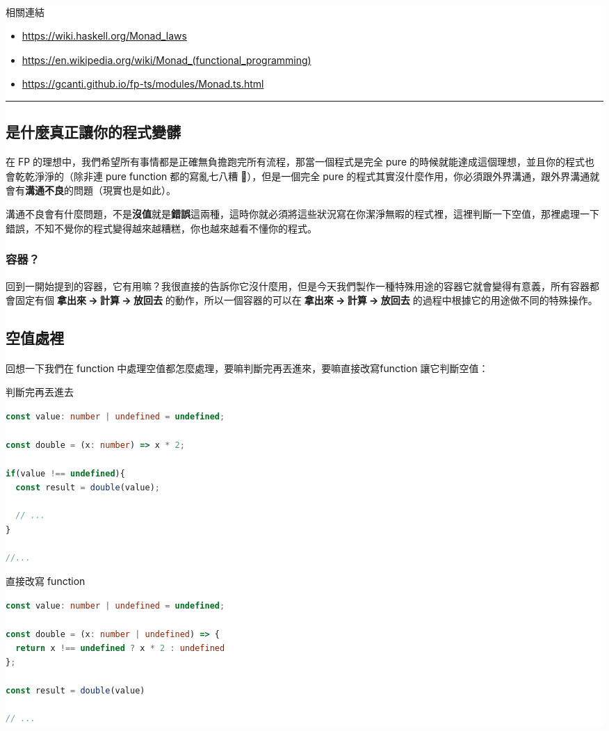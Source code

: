 相關連結

* <https://wiki.haskell.org/Monad_laws>

* <https://en.wikipedia.org/wiki/Monad_(functional_programming)>

* <https://gcanti.github.io/fp-ts/modules/Monad.ts.html>

---

## 是什麼真正讓你的程式變髒

在 FP 的理想中，我們希望所有事情都是正確無負擔跑完所有流程，那當一個程式是完全 pure 的時候就能達成這個理想，並且你的程式也會乾乾淨淨的（除非連 pure function 都的寫亂七八糟 🤡），但是一個完全 pure 的程式其實沒什麼作用，你必須跟外界溝通，跟外界溝通就會有**溝通不良**的問題（現實也是如此）。

溝通不良會有什麼問題，不是**沒值**就是**錯誤**這兩種，這時你就必須將這些狀況寫在你潔淨無暇的程式裡，這裡判斷一下空值，那裡處理一下錯誤，不知不覺你的程式變得越來越糟糕，你也越來越看不懂你的程式。

### 容器？

回到一開始提到的容器，它有用嘛？我很直接的告訴你它沒什麼用，但是今天我們製作一種特殊用途的容器它就會變得有意義，所有容器都會固定有個 **拿出來 → 計算 → 放回去** 的動作，所以一個容器的可以在 **拿出來 → 計算 → 放回去** 的過程中根據它的用途做不同的特殊操作。

## 空值處裡

回想一下我們在 function 中處理空值都怎麼處理，要嘛判斷完再丟進來，要嘛直接改寫function 讓它判斷空值：

判斷完再丟進去

```ts
const value: number | undefined = undefined;

const double = (x: number) => x * 2;

if(value !== undefined){
  const result = double(value);

  // ...
}

//...

```

直接改寫 function

```ts
const value: number | undefined = undefined;

const double = (x: number | undefined) => {
  return x !== undefined ? x * 2 : undefined
};

const result = double(value)

// ...
```
